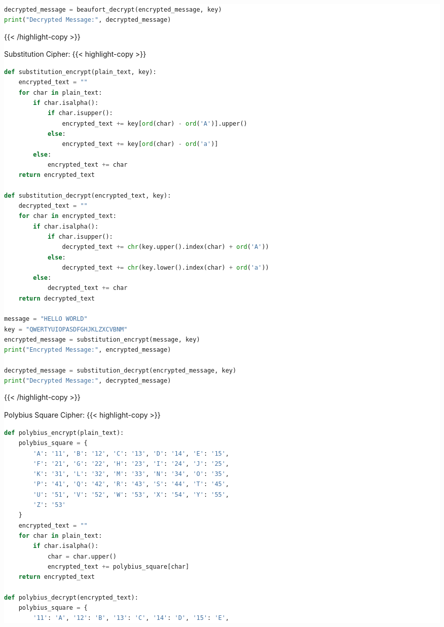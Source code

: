 ```py
decrypted_message = beaufort_decrypt(encrypted_message, key)
print("Decrypted Message:", decrypted_message)
```
{{< /highlight-copy >}}

Substitution Cipher:
{{< highlight-copy >}}
```py
def substitution_encrypt(plain_text, key):
    encrypted_text = ""
    for char in plain_text:
        if char.isalpha():
            if char.isupper():
                encrypted_text += key[ord(char) - ord('A')].upper()
            else:
                encrypted_text += key[ord(char) - ord('a')]
        else:
            encrypted_text += char
    return encrypted_text

def substitution_decrypt(encrypted_text, key):
    decrypted_text = ""
    for char in encrypted_text:
        if char.isalpha():
            if char.isupper():
                decrypted_text += chr(key.upper().index(char) + ord('A'))
            else:
                decrypted_text += chr(key.lower().index(char) + ord('a'))
        else:
            decrypted_text += char
    return decrypted_text

message = "HELLO WORLD"
key = "QWERTYUIOPASDFGHJKLZXCVBNM"
encrypted_message = substitution_encrypt(message, key)
print("Encrypted Message:", encrypted_message)

decrypted_message = substitution_decrypt(encrypted_message, key)
print("Decrypted Message:", decrypted_message)
```
{{< /highlight-copy >}}

Polybius Square Cipher:
{{< highlight-copy >}}
```py
def polybius_encrypt(plain_text):
    polybius_square = {
        'A': '11', 'B': '12', 'C': '13', 'D': '14', 'E': '15',
        'F': '21', 'G': '22', 'H': '23', 'I': '24', 'J': '25',
        'K': '31', 'L': '32', 'M': '33', 'N': '34', 'O': '35',
        'P': '41', 'Q': '42', 'R': '43', 'S': '44', 'T': '45',
        'U': '51', 'V': '52', 'W': '53', 'X': '54', 'Y': '55',
        'Z': '53'
    }
    encrypted_text = ""
    for char in plain_text:
        if char.isalpha():
            char = char.upper()
            encrypted_text += polybius_square[char]
    return encrypted_text

def polybius_decrypt(encrypted_text):
    polybius_square = {
        '11': 'A', '12': 'B', '13': 'C', '14': 'D', '15': 'E',
```
